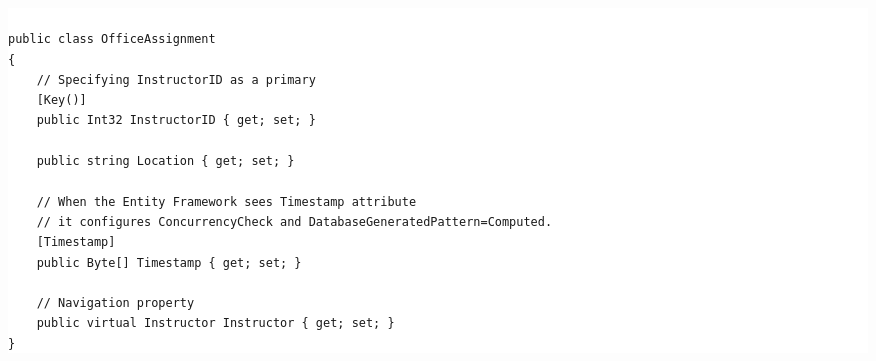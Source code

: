 ```  
 
public class OfficeAssignment 
{ 
    // Specifying InstructorID as a primary 
    [Key()] 
    public Int32 InstructorID { get; set; } 
 
    public string Location { get; set; } 
 
    // When the Entity Framework sees Timestamp attribute 
    // it configures ConcurrencyCheck and DatabaseGeneratedPattern=Computed. 
    [Timestamp] 
    public Byte[] Timestamp { get; set; } 
 
    // Navigation property 
    public virtual Instructor Instructor { get; set; } 
}
```  
  